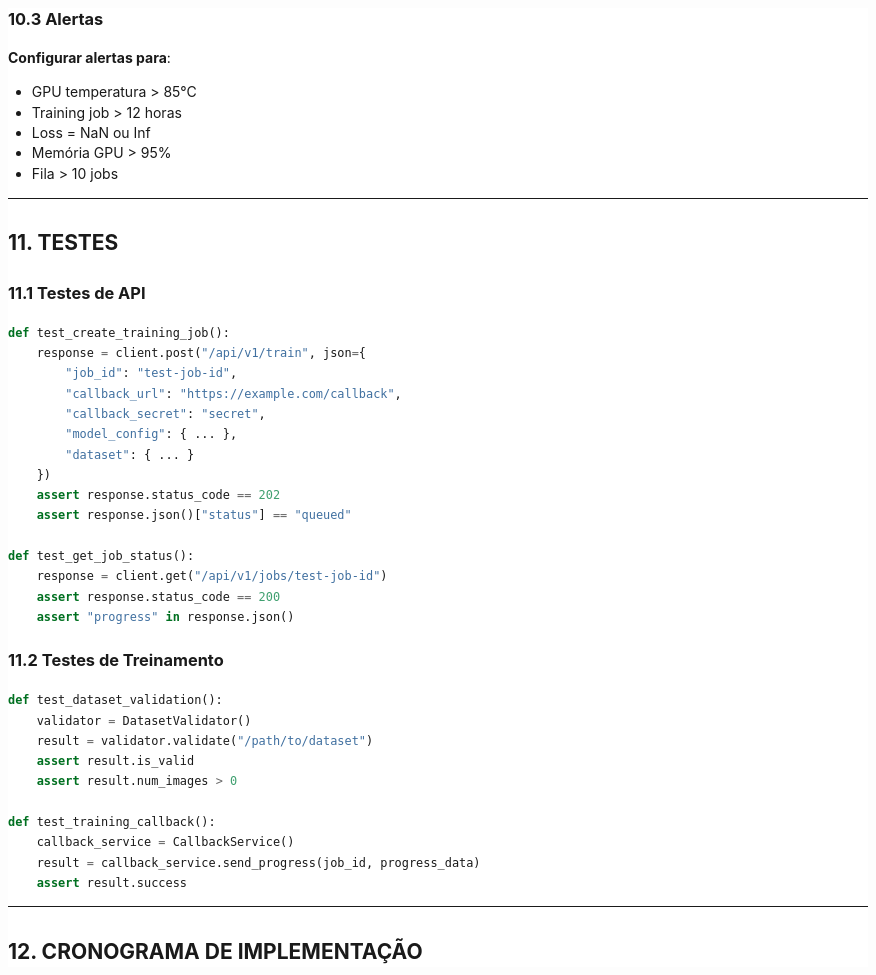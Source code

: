 ### 10.3 Alertas

**Configurar alertas para**:
- GPU temperatura > 85°C
- Training job > 12 horas
- Loss = NaN ou Inf
- Memória GPU > 95%
- Fila > 10 jobs

---

## 11. TESTES

### 11.1 Testes de API

```python
def test_create_training_job():
    response = client.post("/api/v1/train", json={
        "job_id": "test-job-id",
        "callback_url": "https://example.com/callback",
        "callback_secret": "secret",
        "model_config": { ... },
        "dataset": { ... }
    })
    assert response.status_code == 202
    assert response.json()["status"] == "queued"

def test_get_job_status():
    response = client.get("/api/v1/jobs/test-job-id")
    assert response.status_code == 200
    assert "progress" in response.json()
```

### 11.2 Testes de Treinamento

```python
def test_dataset_validation():
    validator = DatasetValidator()
    result = validator.validate("/path/to/dataset")
    assert result.is_valid
    assert result.num_images > 0

def test_training_callback():
    callback_service = CallbackService()
    result = callback_service.send_progress(job_id, progress_data)
    assert result.success
```

---

## 12. CRONOGRAMA DE IMPLEMENTAÇÃO
